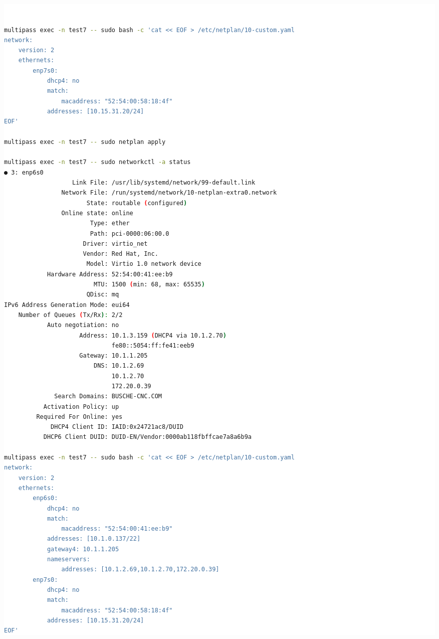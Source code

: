 ```bash


multipass exec -n test7 -- sudo bash -c 'cat << EOF > /etc/netplan/10-custom.yaml
network:
    version: 2
    ethernets:
        enp7s0:
            dhcp4: no
            match:
                macaddress: "52:54:00:58:18:4f"
            addresses: [10.15.31.20/24]
EOF'

multipass exec -n test7 -- sudo netplan apply

multipass exec -n test7 -- sudo networkctl -a status
● 3: enp6s0
                   Link File: /usr/lib/systemd/network/99-default.link
                Network File: /run/systemd/network/10-netplan-extra0.network
                       State: routable (configured)
                Online state: online                                         
                        Type: ether
                        Path: pci-0000:06:00.0
                      Driver: virtio_net
                      Vendor: Red Hat, Inc.
                       Model: Virtio 1.0 network device
            Hardware Address: 52:54:00:41:ee:b9
                         MTU: 1500 (min: 68, max: 65535)
                       QDisc: mq
IPv6 Address Generation Mode: eui64
    Number of Queues (Tx/Rx): 2/2
            Auto negotiation: no
                     Address: 10.1.3.159 (DHCP4 via 10.1.2.70)
                              fe80::5054:ff:fe41:eeb9
                     Gateway: 10.1.1.205
                         DNS: 10.1.2.69
                              10.1.2.70
                              172.20.0.39
              Search Domains: BUSCHE-CNC.COM
           Activation Policy: up
         Required For Online: yes
             DHCP4 Client ID: IAID:0x24721ac8/DUID
           DHCP6 Client DUID: DUID-EN/Vendor:0000ab118fbffcae7a8a6b9a

multipass exec -n test7 -- sudo bash -c 'cat << EOF > /etc/netplan/10-custom.yaml
network:
    version: 2
    ethernets:
        enp6s0:
            dhcp4: no
            match:
                macaddress: "52:54:00:41:ee:b9"
            addresses: [10.1.0.137/22]
            gateway4: 10.1.1.205
            nameservers:
                addresses: [10.1.2.69,10.1.2.70,172.20.0.39]
        enp7s0:
            dhcp4: no
            match:
                macaddress: "52:54:00:58:18:4f"
            addresses: [10.15.31.20/24]
EOF'

```
